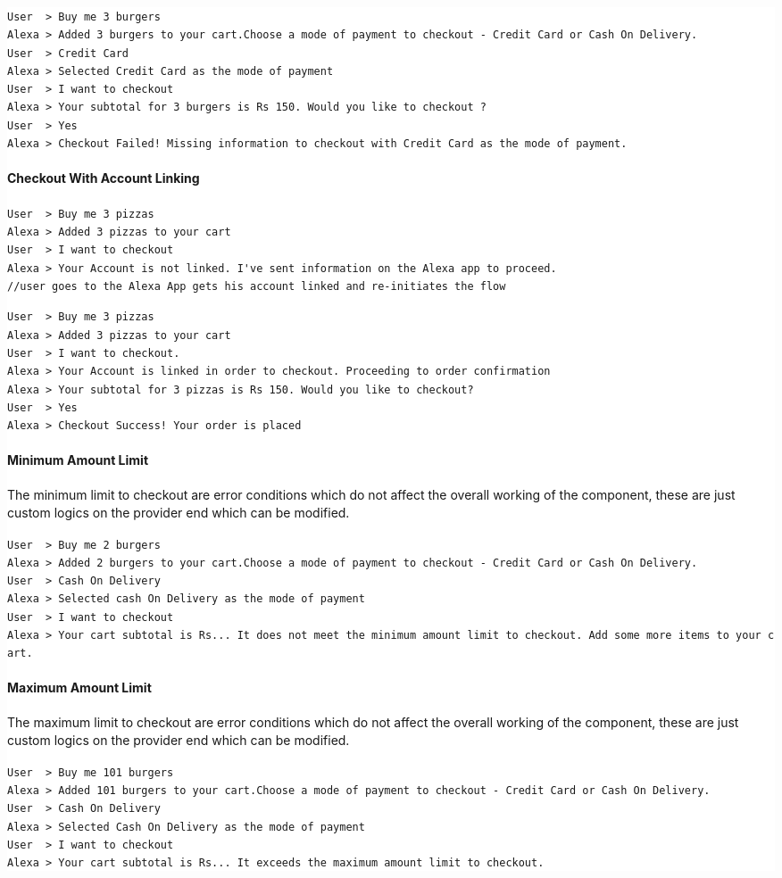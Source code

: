 ```
User  > Buy me 3 burgers
Alexa > Added 3 burgers to your cart.Choose a mode of payment to checkout - Credit Card or Cash On Delivery.
User  > Credit Card
Alexa > Selected Credit Card as the mode of payment
User  > I want to checkout
Alexa > Your subtotal for 3 burgers is Rs 150. Would you like to checkout ?
User  > Yes
Alexa > Checkout Failed! Missing information to checkout with Credit Card as the mode of payment.
```

#### Checkout With Account Linking

```
User  > Buy me 3 pizzas
Alexa > Added 3 pizzas to your cart
User  > I want to checkout
Alexa > Your Account is not linked. I've sent information on the Alexa app to proceed.
//user goes to the Alexa App gets his account linked and re-initiates the flow
```

```
User  > Buy me 3 pizzas
Alexa > Added 3 pizzas to your cart
User  > I want to checkout.
Alexa > Your Account is linked in order to checkout. Proceeding to order confirmation
Alexa > Your subtotal for 3 pizzas is Rs 150. Would you like to checkout?
User  > Yes
Alexa > Checkout Success! Your order is placed
```

#### Minimum Amount Limit

The minimum limit to checkout are error conditions which do not affect the overall working of the component, these are just custom logics on the provider end which can be modified.

```
User  > Buy me 2 burgers
Alexa > Added 2 burgers to your cart.Choose a mode of payment to checkout - Credit Card or Cash On Delivery.
User  > Cash On Delivery
Alexa > Selected cash On Delivery as the mode of payment
User  > I want to checkout
Alexa > Your cart subtotal is Rs... It does not meet the minimum amount limit to checkout. Add some more items to your cart.
```

#### Maximum Amount Limit

The maximum limit to checkout are error conditions which do not affect the overall working of the component, these are just custom logics on the provider end which can be modified.

```
User  > Buy me 101 burgers
Alexa > Added 101 burgers to your cart.Choose a mode of payment to checkout - Credit Card or Cash On Delivery.
User  > Cash On Delivery
Alexa > Selected Cash On Delivery as the mode of payment
User  > I want to checkout
Alexa > Your cart subtotal is Rs... It exceeds the maximum amount limit to checkout.
```
